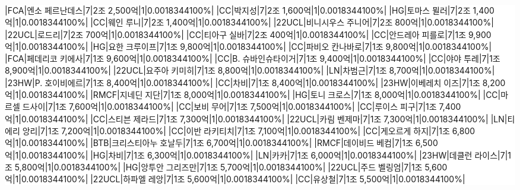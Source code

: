 |FCA|엔소 페르난데스|7|2조 2,500억|1|0.0018344100%|
|CC|박지성|7|2조 1,600억|1|0.0018344100%|
|HG|토마스 뮐러|7|2조 1,400억|1|0.0018344100%|
|CC|웨인 루니|7|2조 1,400억|1|0.0018344100%|
|22UCL|비니시우스 주니어|7|2조 800억|1|0.0018344100%|
|22UCL|로드리|7|2조 700억|1|0.0018344100%|
|CC|티아구 실바|7|2조 400억|1|0.0018344100%|
|CC|안드레아 피를로|7|1조 9,900억|1|0.0018344100%|
|HG|요한 크루이프|7|1조 9,800억|1|0.0018344100%|
|CC|파비오 칸나바로|7|1조 9,800억|1|0.0018344100%|
|FCA|페데리코 키에사|7|1조 9,600억|1|0.0018344100%|
|CC|B. 슈바인슈타이거|7|1조 9,400억|1|0.0018344100%|
|CC|야야 투레|7|1조 8,900억|1|0.0018344100%|
|22UCL|요주아 키미히|7|1조 8,800억|1|0.0018344100%|
|LN|차범근|7|1조 8,700억|1|0.0018344100%|
|23HW|P. 호이비에르|7|1조 8,400억|1|0.0018344100%|
|CC|차비|7|1조 8,400억|1|0.0018344100%|
|23HW|이베레치 이즈|7|1조 8,200억|1|0.0018344100%|
|RMCF|지네딘 지단|7|1조 8,000억|1|0.0018344100%|
|HG|토니 크로스|7|1조 8,000억|1|0.0018344100%|
|CC|마르셀 드사이|7|1조 7,600억|1|0.0018344100%|
|CC|보비 무어|7|1조 7,500억|1|0.0018344100%|
|CC|루이스 피구|7|1조 7,400억|1|0.0018344100%|
|CC|스티븐 제라드|7|1조 7,300억|1|0.0018344100%|
|22UCL|카림 벤제마|7|1조 7,300억|1|0.0018344100%|
|LN|티에리 앙리|7|1조 7,200억|1|0.0018344100%|
|CC|이반 라키티치|7|1조 7,100억|1|0.0018344100%|
|CC|게오르게 하지|7|1조 6,800억|1|0.0018344100%|
|BTB|크리스티아누 호날두|7|1조 6,700억|1|0.0018344100%|
|RMCF|데이비드 베컴|7|1조 6,500억|1|0.0018344100%|
|HG|차비|7|1조 6,300억|1|0.0018344100%|
|LN|카카|7|1조 6,000억|1|0.0018344100%|
|23HW|데클런 라이스|7|1조 5,800억|1|0.0018344100%|
|HG|앙투안 그리즈만|7|1조 5,700억|1|0.0018344100%|
|22UCL|주드 벨링엄|7|1조 5,600억|1|0.0018344100%|
|22UCL|하파엘 레앙|7|1조 5,600억|1|0.0018344100%|
|CC|유상철|7|1조 5,500억|1|0.0018344100%|
